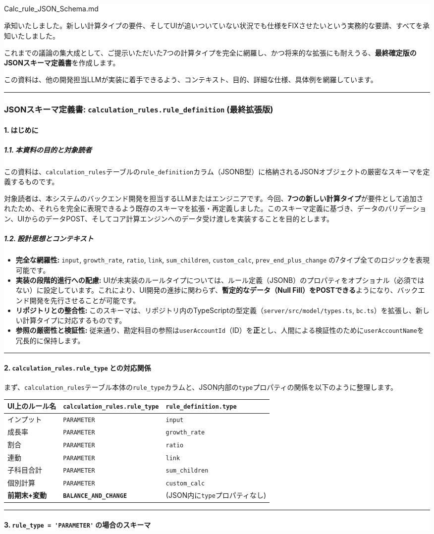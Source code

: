 Calc_rule_JSON_Schema.md

承知いたしました。新しい計算タイプの要件、そしてUIが追いついていない状況でも仕様をFIXさせたいという実務的な要請、すべてを承知いたしました。

これまでの議論の集大成として、ご提示いただいた7つの計算タイプを完全に網羅し、かつ将来的な拡張にも耐えうる、**最終確定版のJSONスキーマ定義書**を作成します。

この資料は、他の開発担当LLMが実装に着手できるよう、コンテキスト、目的、詳細な仕様、具体例を網羅しています。

---

### **JSONスキーマ定義書: `calculation_rules.rule_definition` (最終拡張版)**

#### **1. はじめに**

##### **1.1. 本資料の目的と対象読者**

この資料は、`calculation_rules`テーブルの`rule_definition`カラム（JSONB型）に格納されるJSONオブジェクトの厳密なスキーマを定義するものです。

対象読者は、本システムのバックエンド開発を担当するLLMまたはエンジニアです。今回、**7つの新しい計算タイプ**が要件として追加されたため、それらを完全に表現できるよう既存のスキーマを拡張・再定義しました。このスキーマ定義に基づき、データのバリデーション、UIからのデータPOST、そしてコア計算エンジンへのデータ受け渡しを実装することを目的とします。

##### **1.2. 設計思想とコンテキスト**

- **完全な網羅性:** `input`, `growth_rate`, `ratio`, `link`, `sum_children`, `custom_calc`, `prev_end_plus_change` の7タイプ全てのロジックを表現可能です。
- **実装の段階的進行への配慮:** UIが未実装のルールタイプについては、ルール定義（JSONB）のプロパティをオプショナル（必須ではない）に設定しています。これにより、UI開発の進捗に関わらず、**暫定的なデータ（Null Fill）をPOSTできる**ようになり、バックエンド開発を先行させることが可能です。
- **リポジトリとの整合性:** このスキーマは、リポジトリ内のTypeScriptの型定義（`server/src/model/types.ts`, `bc.ts`）を拡張し、新しい計算タイプに対応するものです。
- **参照の厳密性と検証性:** 従来通り、勘定科目の参照は`userAccountId`（ID）を**正**とし、人間による検証性のために`userAccountName`を冗長的に保持します。

---

#### **2. `calculation_rules.rule_type` との対応関係**

まず、`calculation_rules`テーブル本体の`rule_type`カラムと、JSON内部の`type`プロパティの関係を以下のように整理します。

| UI上のルール名  | `calculation_rules.rule_type` | `rule_definition.type`         |
| :-------------- | :---------------------------- | :----------------------------- |
| インプット      | `PARAMETER`                   | `input`                        |
| 成長率          | `PARAMETER`                   | `growth_rate`                  |
| 割合            | `PARAMETER`                   | `ratio`                        |
| 連動            | `PARAMETER`                   | `link`                         |
| 子科目合計      | `PARAMETER`                   | `sum_children`                 |
| 個別計算        | `PARAMETER`                   | `custom_calc`                  |
| **前期末+変動** | **`BALANCE_AND_CHANGE`**      | (JSON内に`type`プロパティなし) |

---

#### **3. `rule_type = 'PARAMETER'` の場合のスキーマ**
